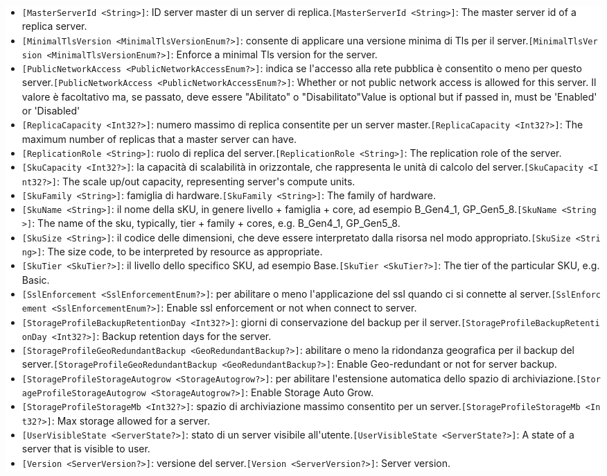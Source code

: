   - <span data-ttu-id="37ff6-160">`[MasterServerId <String>]`: ID server master di un server di replica.</span><span class="sxs-lookup"><span data-stu-id="37ff6-160">`[MasterServerId <String>]`: The master server id of a replica server.</span></span>
  - <span data-ttu-id="37ff6-161">`[MinimalTlsVersion <MinimalTlsVersionEnum?>]`: consente di applicare una versione minima di Tls per il server.</span><span class="sxs-lookup"><span data-stu-id="37ff6-161">`[MinimalTlsVersion <MinimalTlsVersionEnum?>]`: Enforce a minimal Tls version for the server.</span></span>
  - <span data-ttu-id="37ff6-162">`[PublicNetworkAccess <PublicNetworkAccessEnum?>]`: indica se l'accesso alla rete pubblica è consentito o meno per questo server.</span><span class="sxs-lookup"><span data-stu-id="37ff6-162">`[PublicNetworkAccess <PublicNetworkAccessEnum?>]`: Whether or not public network access is allowed for this server.</span></span> <span data-ttu-id="37ff6-163">Il valore è facoltativo ma, se passato, deve essere "Abilitato" o "Disabilitato"</span><span class="sxs-lookup"><span data-stu-id="37ff6-163">Value is optional but if passed in, must be 'Enabled' or 'Disabled'</span></span>
  - <span data-ttu-id="37ff6-164">`[ReplicaCapacity <Int32?>]`: numero massimo di replica consentite per un server master.</span><span class="sxs-lookup"><span data-stu-id="37ff6-164">`[ReplicaCapacity <Int32?>]`: The maximum number of replicas that a master server can have.</span></span>
  - <span data-ttu-id="37ff6-165">`[ReplicationRole <String>]`: ruolo di replica del server.</span><span class="sxs-lookup"><span data-stu-id="37ff6-165">`[ReplicationRole <String>]`: The replication role of the server.</span></span>
  - <span data-ttu-id="37ff6-166">`[SkuCapacity <Int32?>]`: la capacità di scalabilità in orizzontale, che rappresenta le unità di calcolo del server.</span><span class="sxs-lookup"><span data-stu-id="37ff6-166">`[SkuCapacity <Int32?>]`: The scale up/out capacity, representing server's compute units.</span></span>
  - <span data-ttu-id="37ff6-167">`[SkuFamily <String>]`: famiglia di hardware.</span><span class="sxs-lookup"><span data-stu-id="37ff6-167">`[SkuFamily <String>]`: The family of hardware.</span></span>
  - <span data-ttu-id="37ff6-168">`[SkuName <String>]`: il nome della sKU, in genere livello + famiglia + core, ad esempio B_Gen4_1, GP_Gen5_8.</span><span class="sxs-lookup"><span data-stu-id="37ff6-168">`[SkuName <String>]`: The name of the sku, typically, tier + family + cores, e.g. B_Gen4_1, GP_Gen5_8.</span></span>
  - <span data-ttu-id="37ff6-169">`[SkuSize <String>]`: il codice delle dimensioni, che deve essere interpretato dalla risorsa nel modo appropriato.</span><span class="sxs-lookup"><span data-stu-id="37ff6-169">`[SkuSize <String>]`: The size code, to be interpreted by resource as appropriate.</span></span>
  - <span data-ttu-id="37ff6-170">`[SkuTier <SkuTier?>]`: il livello dello specifico SKU, ad esempio Base.</span><span class="sxs-lookup"><span data-stu-id="37ff6-170">`[SkuTier <SkuTier?>]`: The tier of the particular SKU, e.g. Basic.</span></span>
  - <span data-ttu-id="37ff6-171">`[SslEnforcement <SslEnforcementEnum?>]`: per abilitare o meno l'applicazione del ssl quando ci si connette al server.</span><span class="sxs-lookup"><span data-stu-id="37ff6-171">`[SslEnforcement <SslEnforcementEnum?>]`: Enable ssl enforcement or not when connect to server.</span></span>
  - <span data-ttu-id="37ff6-172">`[StorageProfileBackupRetentionDay <Int32?>]`: giorni di conservazione del backup per il server.</span><span class="sxs-lookup"><span data-stu-id="37ff6-172">`[StorageProfileBackupRetentionDay <Int32?>]`: Backup retention days for the server.</span></span>
  - <span data-ttu-id="37ff6-173">`[StorageProfileGeoRedundantBackup <GeoRedundantBackup?>]`: abilitare o meno la ridondanza geografica per il backup del server.</span><span class="sxs-lookup"><span data-stu-id="37ff6-173">`[StorageProfileGeoRedundantBackup <GeoRedundantBackup?>]`: Enable Geo-redundant or not for server backup.</span></span>
  - <span data-ttu-id="37ff6-174">`[StorageProfileStorageAutogrow <StorageAutogrow?>]`: per abilitare l'estensione automatica dello spazio di archiviazione.</span><span class="sxs-lookup"><span data-stu-id="37ff6-174">`[StorageProfileStorageAutogrow <StorageAutogrow?>]`: Enable Storage Auto Grow.</span></span>
  - <span data-ttu-id="37ff6-175">`[StorageProfileStorageMb <Int32?>]`: spazio di archiviazione massimo consentito per un server.</span><span class="sxs-lookup"><span data-stu-id="37ff6-175">`[StorageProfileStorageMb <Int32?>]`: Max storage allowed for a server.</span></span>
  - <span data-ttu-id="37ff6-176">`[UserVisibleState <ServerState?>]`: stato di un server visibile all'utente.</span><span class="sxs-lookup"><span data-stu-id="37ff6-176">`[UserVisibleState <ServerState?>]`: A state of a server that is visible to user.</span></span>
  - <span data-ttu-id="37ff6-177">`[Version <ServerVersion?>]`: versione del server.</span><span class="sxs-lookup"><span data-stu-id="37ff6-177">`[Version <ServerVersion?>]`: Server version.</span></span>
